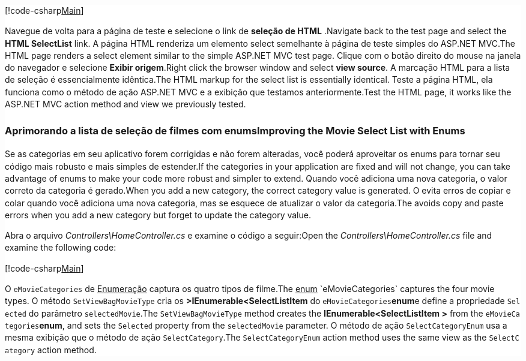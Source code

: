 [!code-csharp[Main](using-the-dropdownlist-helper-with-aspnet-mvc/samples/sample5.cs)]

<span data-ttu-id="a8964-167">Navegue de volta para a página de teste e selecione o link de **seleção de HTML** .</span><span class="sxs-lookup"><span data-stu-id="a8964-167">Navigate back to the test page and select the **HTML SelectList** link.</span></span> <span data-ttu-id="a8964-168">A página HTML renderiza um elemento select semelhante à página de teste simples do ASP.NET MVC.</span><span class="sxs-lookup"><span data-stu-id="a8964-168">The HTML page renders a select element similar to the simple ASP.NET MVC test page.</span></span> <span data-ttu-id="a8964-169">Clique com o botão direito do mouse na janela do navegador e selecione **Exibir origem**.</span><span class="sxs-lookup"><span data-stu-id="a8964-169">Right click the browser window and select **view source**.</span></span> <span data-ttu-id="a8964-170">A marcação HTML para a lista de seleção é essencialmente idêntica.</span><span class="sxs-lookup"><span data-stu-id="a8964-170">The HTML markup for the select list is essentially identical.</span></span> <span data-ttu-id="a8964-171">Teste a página HTML, ela funciona como o método de ação ASP.NET MVC e a exibição que testamos anteriormente.</span><span class="sxs-lookup"><span data-stu-id="a8964-171">Test the HTML page, it works like the ASP.NET MVC action method and view we previously tested.</span></span>

### <a name="improving-the-movie-select-list-with-enums"></a><span data-ttu-id="a8964-172">Aprimorando a lista de seleção de filmes com enums</span><span class="sxs-lookup"><span data-stu-id="a8964-172">Improving the Movie Select List with Enums</span></span>

<span data-ttu-id="a8964-173">Se as categorias em seu aplicativo forem corrigidas e não forem alteradas, você poderá aproveitar os enums para tornar seu código mais robusto e mais simples de estender.</span><span class="sxs-lookup"><span data-stu-id="a8964-173">If the categories in your application are fixed and will not change, you can take advantage of enums to make your code more robust and simpler to extend.</span></span> <span data-ttu-id="a8964-174">Quando você adiciona uma nova categoria, o valor correto da categoria é gerado.</span><span class="sxs-lookup"><span data-stu-id="a8964-174">When you add a new category, the correct category value is generated.</span></span> <span data-ttu-id="a8964-175">O evita erros de copiar e colar quando você adiciona uma nova categoria, mas se esquece de atualizar o valor da categoria.</span><span class="sxs-lookup"><span data-stu-id="a8964-175">The avoids copy and paste errors when you add a new category but forget to update the category value.</span></span>

<span data-ttu-id="a8964-176">Abra o arquivo *Controllers\HomeController.cs* e examine o código a seguir:</span><span class="sxs-lookup"><span data-stu-id="a8964-176">Open the *Controllers\HomeController.cs* file and examine the following code:</span></span>

[!code-csharp[Main](using-the-dropdownlist-helper-with-aspnet-mvc/samples/sample6.cs)]

<span data-ttu-id="a8964-177">O `eMovieCategories` de [Enumeração](https://msdn.microsoft.com/library/sbbt4032(VS.80).aspx) captura os quatro tipos de filme.</span><span class="sxs-lookup"><span data-stu-id="a8964-177">The [enum](https://msdn.microsoft.com/library/sbbt4032(VS.80).aspx) `eMovieCategories` captures the four movie types.</span></span> <span data-ttu-id="a8964-178">O método `SetViewBagMovieType` cria os **&gt;IEnumerable&lt;SelectListItem** do `eMovieCategories`**enum**e define a propriedade `Selected` do parâmetro `selectedMovie`.</span><span class="sxs-lookup"><span data-stu-id="a8964-178">The `SetViewBagMovieType` method creates the **IEnumerable&lt;SelectListItem &gt;** from the `eMovieCategories`**enum**, and sets the `Selected` property from the `selectedMovie` parameter.</span></span> <span data-ttu-id="a8964-179">O método de ação `SelectCategoryEnum` usa a mesma exibição que o método de ação `SelectCategory`.</span><span class="sxs-lookup"><span data-stu-id="a8964-179">The `SelectCategoryEnum` action method uses the same view as the `SelectCategory` action method.</span></span>
